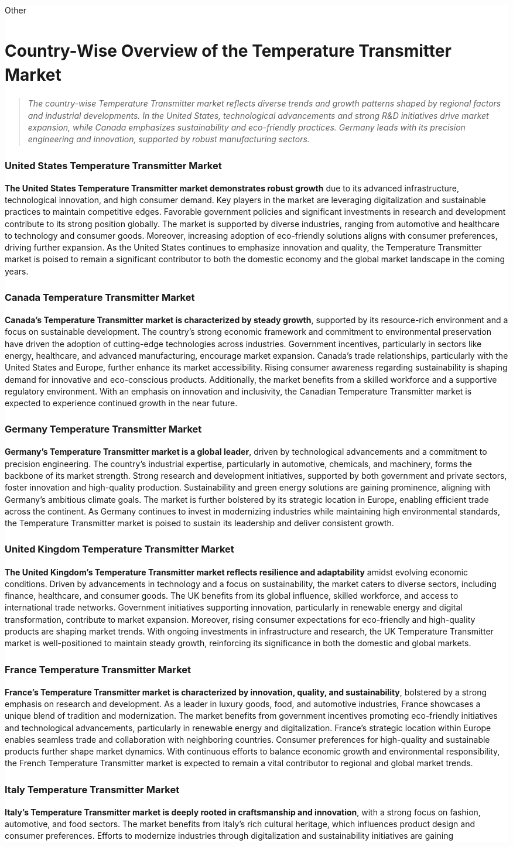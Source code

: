 Other</li></ul><h1><span class="">Country-Wise Overview of the Temperature Transmitter Market<br /></span></h1><blockquote><p><em><span class="">The country-wise Temperature Transmitter market reflects diverse trends and growth patterns shaped by regional factors and industrial developments. In the United States, technological advancements and strong R&amp;D initiatives drive market expansion, while Canada emphasizes sustainability and eco-friendly practices. Germany leads with its precision engineering and innovation, supported by robust manufacturing sectors.</span></em></p></blockquote><h3><strong>United States Temperature Transmitter Market</strong></h3><p><strong>The United States Temperature Transmitter market demonstrates robust growth</strong> due to its advanced infrastructure, technological innovation, and high consumer demand. Key players in the market are leveraging digitalization and sustainable practices to maintain competitive edges. Favorable government policies and significant investments in research and development contribute to its strong position globally. The market is supported by diverse industries, ranging from automotive and healthcare to technology and consumer goods. Moreover, increasing adoption of eco-friendly solutions aligns with consumer preferences, driving further expansion. As the United States continues to emphasize innovation and quality, the Temperature Transmitter market is poised to remain a significant contributor to both the domestic economy and the global market landscape in the coming years.</p><h3><strong>Canada Temperature Transmitter Market</strong></h3><p><strong>Canada&rsquo;s Temperature Transmitter market is characterized by steady growth</strong>, supported by its resource-rich environment and a focus on sustainable development. The country&rsquo;s strong economic framework and commitment to environmental preservation have driven the adoption of cutting-edge technologies across industries. Government incentives, particularly in sectors like energy, healthcare, and advanced manufacturing, encourage market expansion. Canada&rsquo;s trade relationships, particularly with the United States and Europe, further enhance its market accessibility. Rising consumer awareness regarding sustainability is shaping demand for innovative and eco-conscious products. Additionally, the market benefits from a skilled workforce and a supportive regulatory environment. With an emphasis on innovation and inclusivity, the Canadian Temperature Transmitter market is expected to experience continued growth in the near future.</p><h3><strong>Germany Temperature Transmitter Market</strong></h3><p><strong>Germany&rsquo;s Temperature Transmitter market is a global leader</strong>, driven by technological advancements and a commitment to precision engineering. The country&rsquo;s industrial expertise, particularly in automotive, chemicals, and machinery, forms the backbone of its market strength. Strong research and development initiatives, supported by both government and private sectors, foster innovation and high-quality production. Sustainability and green energy solutions are gaining prominence, aligning with Germany&rsquo;s ambitious climate goals. The market is further bolstered by its strategic location in Europe, enabling efficient trade across the continent. As Germany continues to invest in modernizing industries while maintaining high environmental standards, the Temperature Transmitter market is poised to sustain its leadership and deliver consistent growth.</p><h3><strong>United Kingdom Temperature Transmitter Market</strong></h3><p><strong>The United Kingdom&rsquo;s Temperature Transmitter market reflects resilience and adaptability</strong> amidst evolving economic conditions. Driven by advancements in technology and a focus on sustainability, the market caters to diverse sectors, including finance, healthcare, and consumer goods. The UK benefits from its global influence, skilled workforce, and access to international trade networks. Government initiatives supporting innovation, particularly in renewable energy and digital transformation, contribute to market expansion. Moreover, rising consumer expectations for eco-friendly and high-quality products are shaping market trends. With ongoing investments in infrastructure and research, the UK Temperature Transmitter market is well-positioned to maintain steady growth, reinforcing its significance in both the domestic and global markets.</p><h3><strong>France Temperature Transmitter Market</strong></h3><p><strong>France&rsquo;s Temperature Transmitter market is characterized by innovation, quality, and sustainability</strong>, bolstered by a strong emphasis on research and development. As a leader in luxury goods, food, and automotive industries, France showcases a unique blend of tradition and modernization. The market benefits from government incentives promoting eco-friendly initiatives and technological advancements, particularly in renewable energy and digitalization. France&rsquo;s strategic location within Europe enables seamless trade and collaboration with neighboring countries. Consumer preferences for high-quality and sustainable products further shape market dynamics. With continuous efforts to balance economic growth and environmental responsibility, the French Temperature Transmitter market is expected to remain a vital contributor to regional and global market trends.</p><h3><strong>Italy Temperature Transmitter Market</strong></h3><p><strong>Italy&rsquo;s Temperature Transmitter market is deeply rooted in craftsmanship and innovation</strong>, with a strong focus on fashion, automotive, and food sectors. The market benefits from Italy&rsquo;s rich cultural heritage, which influences product design and consumer preferences. Efforts to modernize industries through digitalization and sustainability initiatives are gaining